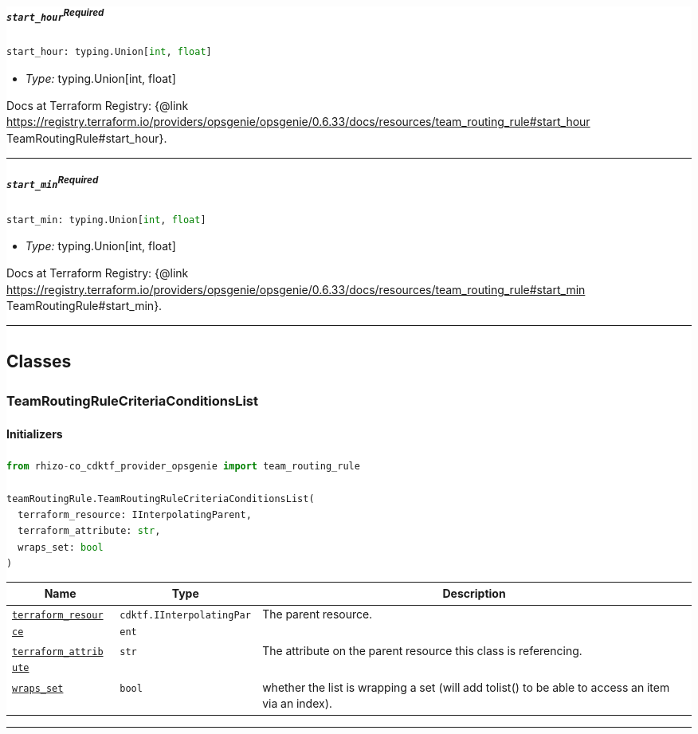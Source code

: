
##### `start_hour`<sup>Required</sup> <a name="start_hour" id="rhizo-co-terraform-provider-opsgenie.teamRoutingRule.TeamRoutingRuleTimeRestrictionRestrictions.property.startHour"></a>

```python
start_hour: typing.Union[int, float]
```

- *Type:* typing.Union[int, float]

Docs at Terraform Registry: {@link https://registry.terraform.io/providers/opsgenie/opsgenie/0.6.33/docs/resources/team_routing_rule#start_hour TeamRoutingRule#start_hour}.

---

##### `start_min`<sup>Required</sup> <a name="start_min" id="rhizo-co-terraform-provider-opsgenie.teamRoutingRule.TeamRoutingRuleTimeRestrictionRestrictions.property.startMin"></a>

```python
start_min: typing.Union[int, float]
```

- *Type:* typing.Union[int, float]

Docs at Terraform Registry: {@link https://registry.terraform.io/providers/opsgenie/opsgenie/0.6.33/docs/resources/team_routing_rule#start_min TeamRoutingRule#start_min}.

---

## Classes <a name="Classes" id="Classes"></a>

### TeamRoutingRuleCriteriaConditionsList <a name="TeamRoutingRuleCriteriaConditionsList" id="rhizo-co-terraform-provider-opsgenie.teamRoutingRule.TeamRoutingRuleCriteriaConditionsList"></a>

#### Initializers <a name="Initializers" id="rhizo-co-terraform-provider-opsgenie.teamRoutingRule.TeamRoutingRuleCriteriaConditionsList.Initializer"></a>

```python
from rhizo-co_cdktf_provider_opsgenie import team_routing_rule

teamRoutingRule.TeamRoutingRuleCriteriaConditionsList(
  terraform_resource: IInterpolatingParent,
  terraform_attribute: str,
  wraps_set: bool
)
```

| **Name** | **Type** | **Description** |
| --- | --- | --- |
| <code><a href="#rhizo-co-terraform-provider-opsgenie.teamRoutingRule.TeamRoutingRuleCriteriaConditionsList.Initializer.parameter.terraformResource">terraform_resource</a></code> | <code>cdktf.IInterpolatingParent</code> | The parent resource. |
| <code><a href="#rhizo-co-terraform-provider-opsgenie.teamRoutingRule.TeamRoutingRuleCriteriaConditionsList.Initializer.parameter.terraformAttribute">terraform_attribute</a></code> | <code>str</code> | The attribute on the parent resource this class is referencing. |
| <code><a href="#rhizo-co-terraform-provider-opsgenie.teamRoutingRule.TeamRoutingRuleCriteriaConditionsList.Initializer.parameter.wrapsSet">wraps_set</a></code> | <code>bool</code> | whether the list is wrapping a set (will add tolist() to be able to access an item via an index). |

---